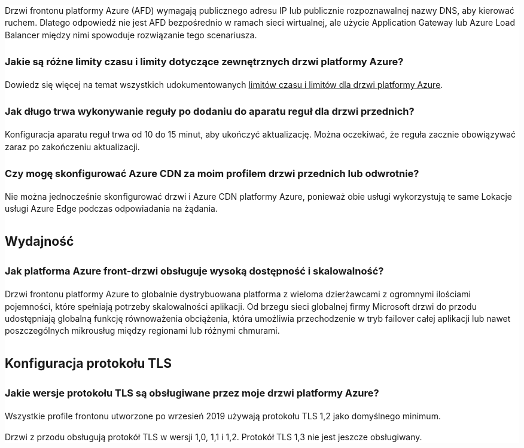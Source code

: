 Drzwi frontonu platformy Azure (AFD) wymagają publicznego adresu IP lub publicznie rozpoznawalnej nazwy DNS, aby kierować ruchem. Dlatego odpowiedź nie jest AFD bezpośrednio w ramach sieci wirtualnej, ale użycie Application Gateway lub Azure Load Balancer między nimi spowoduje rozwiązanie tego scenariusza.

### <a name="what-are-the-various-timeouts-and-limits-for-azure-front-door"></a>Jakie są różne limity czasu i limity dotyczące zewnętrznych drzwi platformy Azure?

Dowiedz się więcej na temat wszystkich udokumentowanych [limitów czasu i limitów dla drzwi platformy Azure](../azure-resource-manager/management/azure-subscription-service-limits.md#azure-front-door-service-limits).

### <a name="how-long-does-it-take-for-a-rule-to-take-effect-after-being-added-to-the-front-door-rules-engine"></a>Jak długo trwa wykonywanie reguły po dodaniu do aparatu reguł dla drzwi przednich?

Konfiguracja aparatu reguł trwa od 10 do 15 minut, aby ukończyć aktualizację. Można oczekiwać, że reguła zacznie obowiązywać zaraz po zakończeniu aktualizacji. 

### <a name="can-i-configure-azure-cdn-behind-my-front-door-profile-or-vice-versa"></a>Czy mogę skonfigurować Azure CDN za moim profilem drzwi przednich lub odwrotnie?

Nie można jednocześnie skonfigurować drzwi i Azure CDN platformy Azure, ponieważ obie usługi wykorzystują te same Lokacje usługi Azure Edge podczas odpowiadania na żądania. 

## <a name="performance"></a>Wydajność

### <a name="how-does-azure-front-door-support-high-availability-and-scalability"></a>Jak platforma Azure front-drzwi obsługuje wysoką dostępność i skalowalność?

Drzwi frontonu platformy Azure to globalnie dystrybuowana platforma z wieloma dzierżawcami z ogromnymi ilościami pojemności, które spełniają potrzeby skalowalności aplikacji. Od brzegu sieci globalnej firmy Microsoft drzwi do przodu udostępniają globalną funkcję równoważenia obciążenia, która umożliwia przechodzenie w tryb failover całej aplikacji lub nawet poszczególnych mikrousług między regionami lub różnymi chmurami.

## <a name="tls-configuration"></a>Konfiguracja protokołu TLS

### <a name="what-tls-versions-are-supported-by-azure-front-door"></a>Jakie wersje protokołu TLS są obsługiwane przez moje drzwi platformy Azure?

Wszystkie profile frontonu utworzone po wrzesień 2019 używają protokołu TLS 1,2 jako domyślnego minimum.

Drzwi z przodu obsługują protokół TLS w wersji 1,0, 1,1 i 1,2. Protokół TLS 1,3 nie jest jeszcze obsługiwany.

